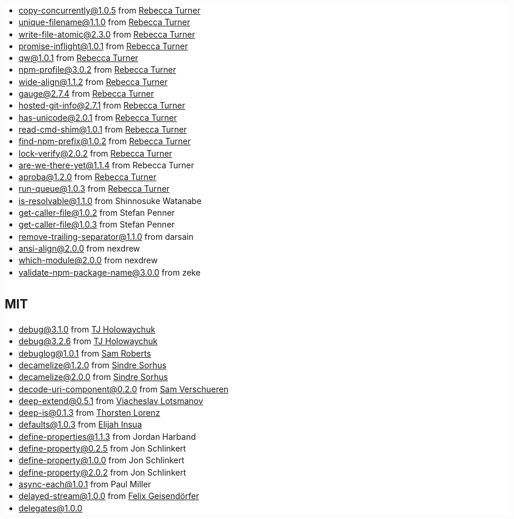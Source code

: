 - [copy-concurrently@1.0.5](https://github.com/npm/copy-concurrently) from [Rebecca Turner](mailto:me@re-becca.org)
- [unique-filename@1.1.0](https://github.com/iarna/unique-filename) from [Rebecca Turner](mailto:me@re-becca.org)
- [write-file-atomic@2.3.0](https://github.com/iarna/write-file-atomic) from [Rebecca Turner](mailto:me@re-becca.org)
- [promise-inflight@1.0.1](https://github.com/iarna/promise-inflight) from [Rebecca Turner](mailto:me@re-becca.org)
- [qw@1.0.1](https://github.com/iarna/node-qw) from [Rebecca Turner](mailto:me@re-becca.org)
- [npm-profile@3.0.2](https://github.com/npm/npm-profile) from [Rebecca Turner](mailto:me@re-becca.org)
- [wide-align@1.1.2](https://github.com/iarna/wide-align) from [Rebecca Turner](mailto:me@re-becca.org)
- [gauge@2.7.4](https://github.com/iarna/gauge) from [Rebecca Turner](mailto:me@re-becca.org)
- [hosted-git-info@2.7.1](https://github.com/npm/hosted-git-info) from [Rebecca Turner](mailto:me@re-becca.org)
- [has-unicode@2.0.1](https://github.com/iarna/has-unicode) from [Rebecca Turner](mailto:me@re-becca.org)
- [read-cmd-shim@1.0.1](https://github.com/npm/read-cmd-shim) from [Rebecca Turner](mailto:me@re-becca.org)
- [find-npm-prefix@1.0.2](https://github.com/npm/find-npm-prefix) from [Rebecca Turner](mailto:me@re-becca.org)
- [lock-verify@2.0.2](https://github.com/iarna/lock-verify) from [Rebecca Turner](mailto:me@re-becca.org)
- [are-we-there-yet@1.1.4](https://github.com/iarna/are-we-there-yet) from Rebecca Turner
- [aproba@1.2.0](https://github.com/iarna/aproba) from [Rebecca Turner](mailto:me@re-becca.org)
- [run-queue@1.0.3](https://github.com/iarna/run-queue) from [Rebecca Turner](mailto:me@re-becca.org)
- [is-resolvable@1.1.0](https://github.com/shinnn/is-resolvable) from Shinnosuke Watanabe
- [get-caller-file@1.0.2](https://github.com/stefanpenner/get-caller-file) from Stefan Penner
- [get-caller-file@1.0.3](https://github.com/stefanpenner/get-caller-file) from Stefan Penner
- [remove-trailing-separator@1.1.0](https://github.com/darsain/remove-trailing-separator) from darsain
- [ansi-align@2.0.0](https://github.com/nexdrew/ansi-align) from nexdrew
- [which-module@2.0.0](https://github.com/nexdrew/which-module) from nexdrew
- [validate-npm-package-name@3.0.0](https://github.com/npm/validate-npm-package-name) from zeke
## MIT

- [debug@3.1.0](https://github.com/visionmedia/debug) from [TJ Holowaychuk](mailto:tj@vision-media.ca)
- [debug@3.2.6](https://github.com/visionmedia/debug) from [TJ Holowaychuk](mailto:tj@vision-media.ca)
- [debuglog@1.0.1](https://github.com/sam-github/node-debuglog) from [Sam Roberts](mailto:sam@strongloop.com)
- [decamelize@1.2.0](https://github.com/sindresorhus/decamelize) from [Sindre Sorhus](mailto:sindresorhus@gmail.com)
- [decamelize@2.0.0](https://github.com/sindresorhus/decamelize) from [Sindre Sorhus](mailto:sindresorhus@gmail.com)
- [decode-uri-component@0.2.0](https://github.com/SamVerschueren/decode-uri-component) from [Sam Verschueren](mailto:sam.verschueren@gmail.com)
- [deep-extend@0.5.1](https://github.com/unclechu/node-deep-extend) from [Viacheslav Lotsmanov](mailto:lotsmanov89@gmail.com)
- [deep-is@0.1.3](https://github.com/thlorenz/deep-is) from [Thorsten Lorenz](mailto:thlorenz@gmx.de)
- [defaults@1.0.3](https://github.com/tmpvar/defaults) from [Elijah Insua](mailto:tmpvar@gmail.com)
- [define-properties@1.1.3](https://github.com/ljharb/define-properties) from Jordan Harband
- [define-property@0.2.5](https://github.com/jonschlinkert/define-property) from Jon Schlinkert
- [define-property@1.0.0](https://github.com/jonschlinkert/define-property) from Jon Schlinkert
- [define-property@2.0.2](https://github.com/jonschlinkert/define-property) from Jon Schlinkert
- [async-each@1.0.1](https://github.com/paulmillr/async-each) from Paul Miller
- [delayed-stream@1.0.0](https://github.com/felixge/node-delayed-stream) from [Felix Geisendörfer](mailto:felix@debuggable.com)
- [delegates@1.0.0](https://github.com/visionmedia/node-delegates)